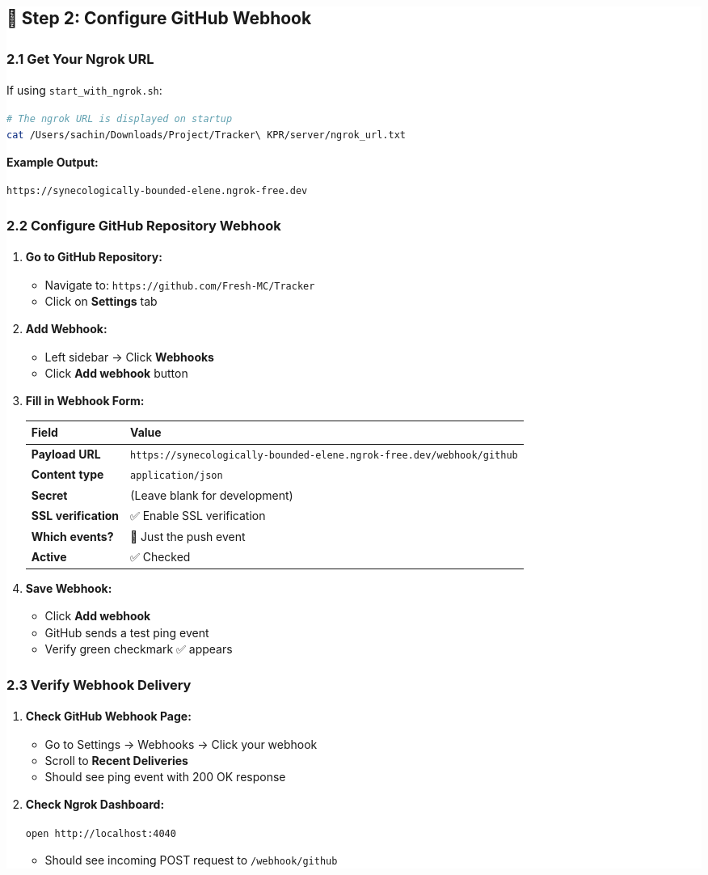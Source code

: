 
## 🔗 Step 2: Configure GitHub Webhook

### 2.1 Get Your Ngrok URL

If using `start_with_ngrok.sh`:

```bash
# The ngrok URL is displayed on startup
cat /Users/sachin/Downloads/Project/Tracker\ KPR/server/ngrok_url.txt
```

**Example Output:**
```
https://synecologically-bounded-elene.ngrok-free.dev
```

### 2.2 Configure GitHub Repository Webhook

1. **Go to GitHub Repository:**
   - Navigate to: `https://github.com/Fresh-MC/Tracker`
   - Click on **Settings** tab

2. **Add Webhook:**
   - Left sidebar → Click **Webhooks**
   - Click **Add webhook** button

3. **Fill in Webhook Form:**

   | Field | Value |
   |-------|-------|
   | **Payload URL** | `https://synecologically-bounded-elene.ngrok-free.dev/webhook/github` |
   | **Content type** | `application/json` |
   | **Secret** | (Leave blank for development) |
   | **SSL verification** | ✅ Enable SSL verification |
   | **Which events?** | 📍 Just the push event |
   | **Active** | ✅ Checked |

4. **Save Webhook:**
   - Click **Add webhook**
   - GitHub sends a test ping event
   - Verify green checkmark ✅ appears

### 2.3 Verify Webhook Delivery

1. **Check GitHub Webhook Page:**
   - Go to Settings → Webhooks → Click your webhook
   - Scroll to **Recent Deliveries**
   - Should see ping event with 200 OK response

2. **Check Ngrok Dashboard:**
   ```bash
   open http://localhost:4040
   ```
   - Should see incoming POST request to `/webhook/github`

